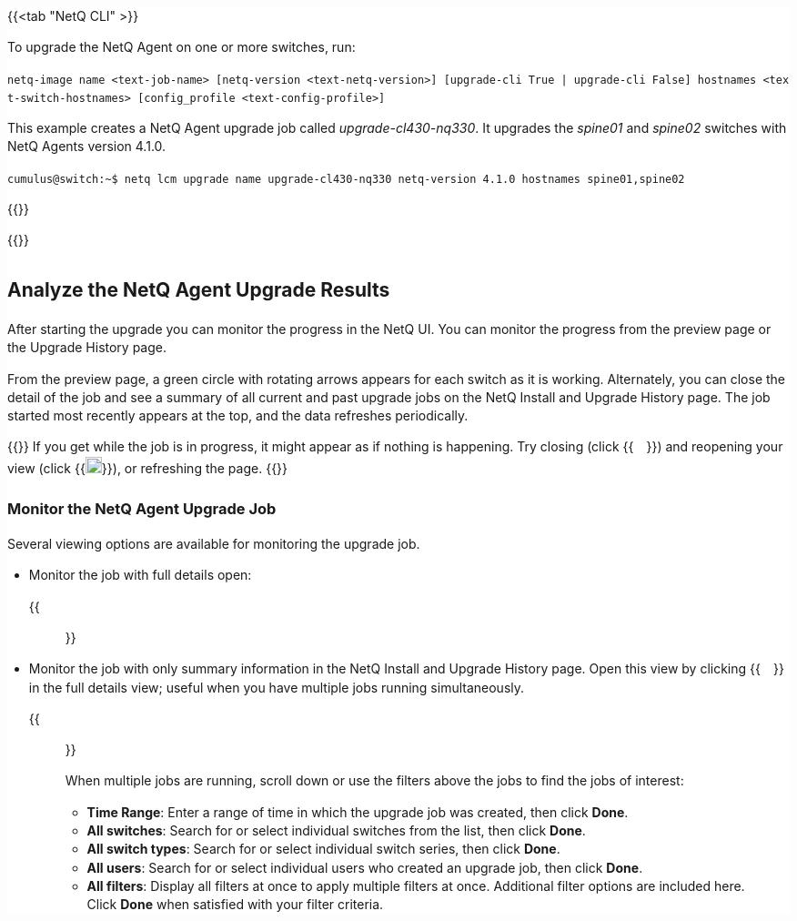 {{<tab "NetQ CLI" >}}

To upgrade the NetQ Agent on one or more switches, run:

```
netq-image name <text-job-name> [netq-version <text-netq-version>] [upgrade-cli True | upgrade-cli False] hostnames <text-switch-hostnames> [config_profile <text-config-profile>]
```

This example creates a NetQ Agent upgrade job called *upgrade-cl430-nq330*. It upgrades the *spine01* and *spine02* switches with NetQ Agents version 4.1.0.

```
cumulus@switch:~$ netq lcm upgrade name upgrade-cl430-nq330 netq-version 4.1.0 hostnames spine01,spine02
```



{{</tab>}}

{{</tabs>}}

## Analyze the NetQ Agent Upgrade Results

After starting the upgrade you can monitor the progress in the NetQ UI. You can monitor the progress from the preview page or the Upgrade History page.

From the preview page, a green circle with rotating arrows appears for each switch as it is working. Alternately, you can close the detail of the job and see a summary of all current and past upgrade jobs on the NetQ Install and Upgrade History page. The job started most recently appears at the top, and the data refreshes periodically.

{{<notice tip>}}
If you get while the job is in progress, it might appear as if nothing is happening. Try closing (click {{<img src="https://icons.cumulusnetworks.com/01-Interface-Essential/33-Form-Validation/close.svg" height="14" width="14">}}) and reopening your view (click {{<img src="https://icons.cumulusnetworks.com/52-Arrows-Diagrams/01-Arrows/arrow-right-1.svg" height="18" width="18">}}), or refreshing the page.
{{</notice>}}

### Monitor the NetQ Agent Upgrade Job

Several viewing options are available for monitoring the upgrade job.

- Monitor the job with full details open:

    {{<figure src="/images/netq/lcm-netq-upgrade-inprogress-320.png" width="700">}}

- Monitor the job with only summary information in the NetQ Install and Upgrade History page. Open this view by clicking {{<img src="https://icons.cumulusnetworks.com/01-Interface-Essential/33-Form-Validation/close.svg" height="14" width="14">}} in the full details view; useful when you have multiple jobs running simultaneously.

    {{<figure src="/images/netq/lcm-netq-upgrade-history-summ-view-320.png" width="700">}}

    When multiple jobs are running, scroll down or use the filters above the jobs to find the jobs of interest:

    - **Time Range**: Enter a range of time in which the upgrade job was created, then click **Done**.
    - **All switches**: Search for or select individual switches from the list, then click **Done**.
    - **All switch types**: Search for or select individual switch series, then click **Done**.
    - **All users**: Search for or select individual users who created an upgrade job, then click **Done**.
    - **All filters**: Display all filters at once to apply multiple filters at once. Additional filter options are included here. Click **Done** when satisfied with your filter criteria.

